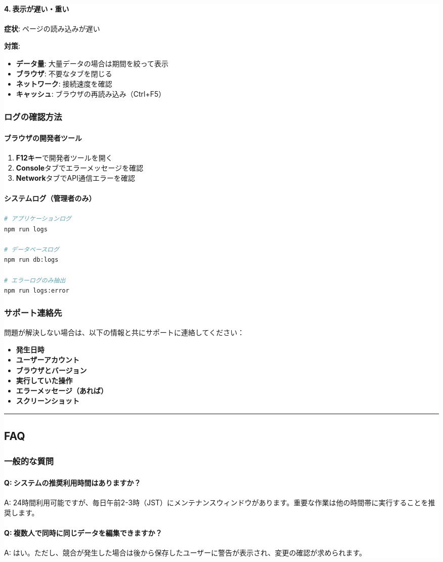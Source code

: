 #### 4. 表示が遅い・重い

**症状**: ページの読み込みが遅い

**対策**:
- **データ量**: 大量データの場合は期間を絞って表示
- **ブラウザ**: 不要なタブを閉じる
- **ネットワーク**: 接続速度を確認
- **キャッシュ**: ブラウザの再読み込み（Ctrl+F5）

### ログの確認方法

#### ブラウザの開発者ツール

1. **F12キー**で開発者ツールを開く
2. **Console**タブでエラーメッセージを確認
3. **Network**タブでAPI通信エラーを確認

#### システムログ（管理者のみ）

```bash
# アプリケーションログ
npm run logs

# データベースログ
npm run db:logs

# エラーログのみ抽出
npm run logs:error
```

### サポート連絡先

問題が解決しない場合は、以下の情報と共にサポートに連絡してください：

- **発生日時**
- **ユーザーアカウント**
- **ブラウザとバージョン**
- **実行していた操作**
- **エラーメッセージ（あれば）**
- **スクリーンショット**

---

## FAQ

### 一般的な質問

#### Q: システムの推奨利用時間はありますか？
A: 24時間利用可能ですが、毎日午前2-3時（JST）にメンテナンスウィンドウがあります。重要な作業は他の時間帯に実行することを推奨します。

#### Q: 複数人で同時に同じデータを編集できますか？
A: はい。ただし、競合が発生した場合は後から保存したユーザーに警告が表示され、変更の確認が求められます。
